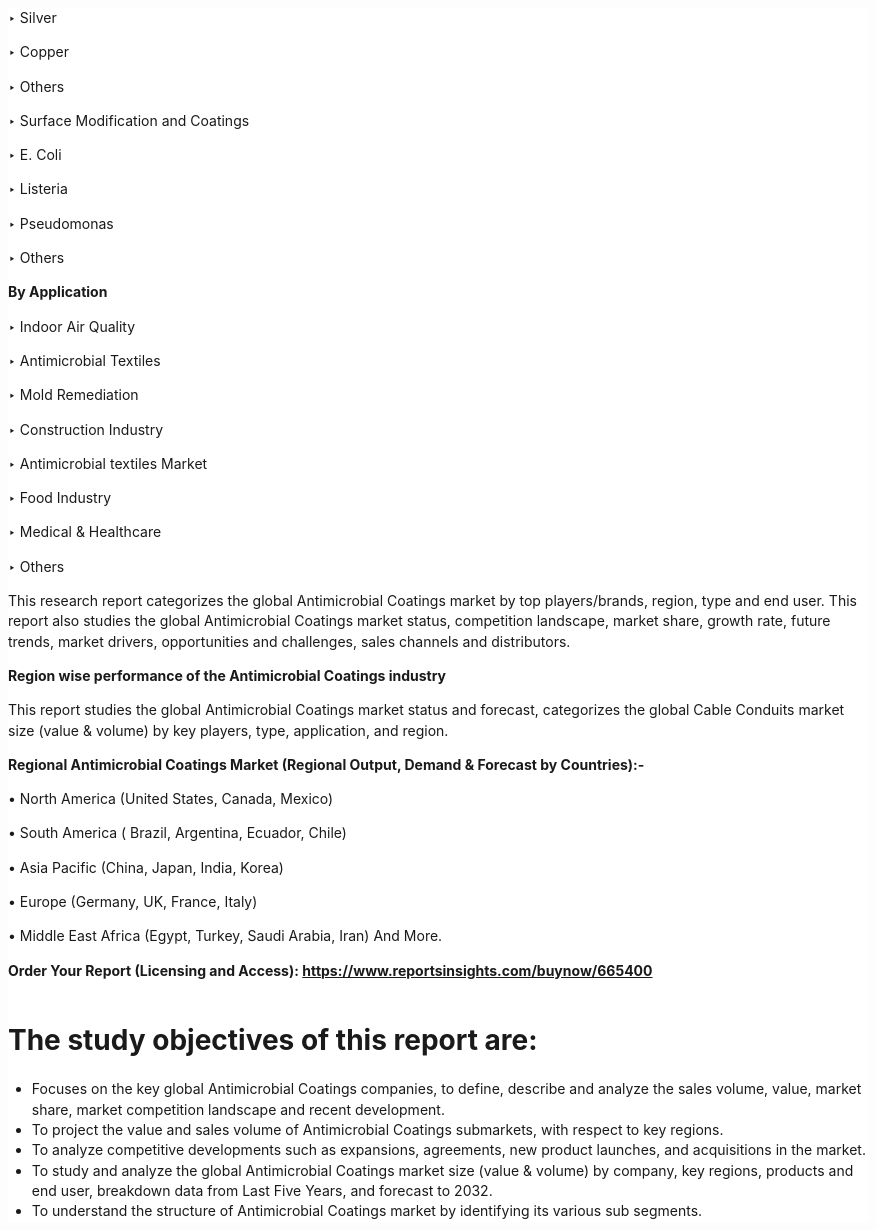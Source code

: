 ‣  Silver

‣  Copper

‣  Others

‣ Surface Modification and Coatings

‣  E. Coli

‣  Listeria

‣  Pseudomonas

‣  Others

<Strong>By Application</Strong>

‣ Indoor Air Quality

‣ Antimicrobial Textiles

‣ Mold Remediation

‣ Construction Industry

‣ Antimicrobial textiles Market

‣ Food Industry

‣ Medical & Healthcare

‣ Others

This research report categorizes the global Antimicrobial Coatings market by top players/brands, region, type and end user. This report also studies the global Antimicrobial Coatings market status, competition landscape, market share, growth rate, future trends, market drivers, opportunities and challenges, sales channels and distributors.

<strong>Region wise performance of the Antimicrobial Coatings industry</strong><strong> </strong>

This report studies the global Antimicrobial Coatings market status and forecast, categorizes the global Cable Conduits market size (value &amp; volume) by key players, type, application, and region. 

<strong>Regional Antimicrobial Coatings Market (Regional Output, Demand &amp; Forecast by Countries):-</strong>

• North America (United States, Canada, Mexico)

• South America ( Brazil, Argentina, Ecuador, Chile)

• Asia Pacific (China, Japan, India, Korea)

• Europe (Germany, UK, France, Italy)

• Middle East Africa (Egypt, Turkey, Saudi Arabia, Iran) And More.

<strong>Order Your Report (Licensing and Access): <a href=https://www.reportsinsights.com/buynow/665400 style=color:#0000ff;>https://www.reportsinsights.com/buynow/665400</a></strong>

# <strong>The study objectives of this report are:</strong>
<ul>
  <li>Focuses on the key global Antimicrobial Coatings companies, to define, describe and analyze the sales volume, value, market share, market competition landscape and recent development.</li>
  <li>To project the value and sales volume of Antimicrobial Coatings submarkets, with respect to key regions.</li>
  <li>To analyze competitive developments such as expansions, agreements, new product launches, and acquisitions in the market.</li>
  <li>To study and analyze the global Antimicrobial Coatings market size (value &amp; volume) by company, key regions, products and end user, breakdown data from Last Five Years, and forecast to 2032.</li>
  <li>To understand the structure of Antimicrobial Coatings market by identifying its various sub segments.</li>